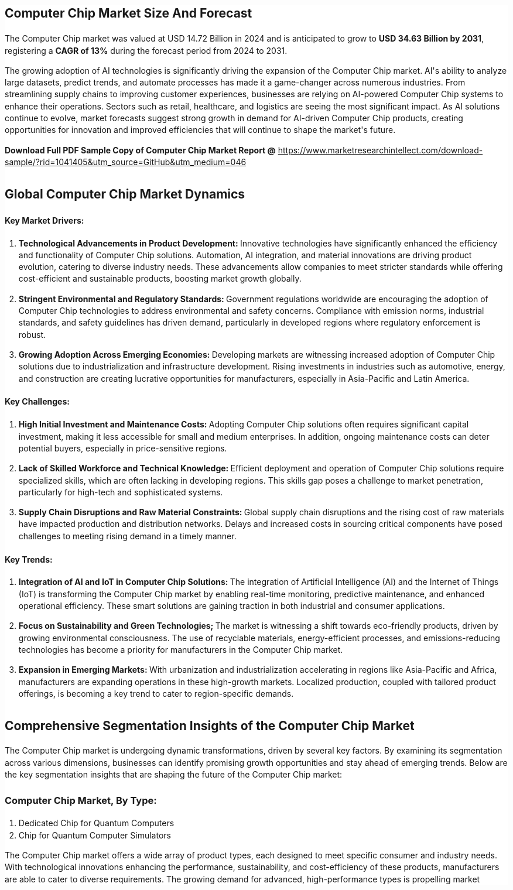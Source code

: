 <h2>Computer Chip Market Size And Forecast</h2><p>The Computer Chip market was valued at USD 14.72 Billion in 2024 and is anticipated to grow to <strong>USD 34.63 Billion by 2031</strong>, registering a <strong>CAGR of 13%</strong> during the forecast period from 2024 to 2031.</p><p>The growing adoption of AI technologies is significantly driving the expansion of the Computer Chip market. AI's ability to analyze large datasets, predict trends, and automate processes has made it a game-changer across numerous industries. From streamlining supply chains to improving customer experiences, businesses are relying on AI-powered Computer Chip systems to enhance their operations. Sectors such as retail, healthcare, and logistics are seeing the most significant impact. As AI solutions continue to evolve, market forecasts suggest strong growth in demand for AI-driven Computer Chip products, creating opportunities for innovation and improved efficiencies that will continue to shape the market's future.</p><p><strong>Download Full PDF Sample Copy of Computer Chip Market Report @</strong>&nbsp;<a href="https://www.marketresearchintellect.com/download-sample/?rid=1041405&amp;utm_source=GitHub&amp;utm_medium=046">https://www.marketresearchintellect.com/download-sample/?rid=1041405&amp;utm_source=GitHub&amp;utm_medium=046</a></p><h2>Global Computer Chip Market Dynamics</h2><h4><strong>Key Market Drivers:</strong></h4><ol><li><p><strong>Technological Advancements in Product Development:&nbsp;</strong>Innovative technologies have significantly enhanced the efficiency and functionality of Computer Chip solutions. Automation, AI integration, and material innovations are driving product evolution, catering to diverse industry needs. These advancements allow companies to meet stricter standards while offering cost-efficient and sustainable products, boosting market growth globally.</p></li><li><p><strong>Stringent Environmental and Regulatory Standards:&nbsp;</strong>Government regulations worldwide are encouraging the adoption of Computer Chip technologies to address environmental and safety concerns. Compliance with emission norms, industrial standards, and safety guidelines has driven demand, particularly in developed regions where regulatory enforcement is robust.</p></li><li><p><strong>Growing Adoption Across Emerging Economies:&nbsp;</strong>Developing markets are witnessing increased adoption of Computer Chip solutions due to industrialization and infrastructure development. Rising investments in industries such as automotive, energy, and construction are creating lucrative opportunities for manufacturers, especially in Asia-Pacific and Latin America.</p></li></ol><h4><strong>Key Challenges:</strong></h4><ol><li><p><strong>High Initial Investment and Maintenance Costs:&nbsp;</strong>Adopting Computer Chip solutions often requires significant capital investment, making it less accessible for small and medium enterprises. In addition, ongoing maintenance costs can deter potential buyers, especially in price-sensitive regions.</p></li><li><p><strong>Lack of Skilled Workforce and Technical Knowledge:&nbsp;</strong>Efficient deployment and operation of Computer Chip solutions require specialized skills, which are often lacking in developing regions. This skills gap poses a challenge to market penetration, particularly for high-tech and sophisticated systems.</p></li><li><p><strong>Supply Chain Disruptions and Raw Material Constraints:&nbsp;</strong>Global supply chain disruptions and the rising cost of raw materials have impacted production and distribution networks. Delays and increased costs in sourcing critical components have posed challenges to meeting rising demand in a timely manner.</p></li></ol><h4><strong>Key Trends:</strong></h4><ol><li><p><strong>Integration of AI and IoT in Computer Chip Solutions:&nbsp;</strong>The integration of Artificial Intelligence (AI) and the Internet of Things (IoT) is transforming the Computer Chip market by enabling real-time monitoring, predictive maintenance, and enhanced operational efficiency. These smart solutions are gaining traction in both industrial and consumer applications.</p></li><li><p><strong>Focus on Sustainability and Green Technologies;&nbsp;</strong>The market is witnessing a shift towards eco-friendly products, driven by growing environmental consciousness. The use of recyclable materials, energy-efficient processes, and emissions-reducing technologies has become a priority for manufacturers in the Computer Chip market.</p></li><li><p><strong>Expansion in Emerging Markets:&nbsp;</strong>With urbanization and industrialization accelerating in regions like Asia-Pacific and Africa, manufacturers are expanding operations in these high-growth markets. Localized production, coupled with tailored product offerings, is becoming a key trend to cater to region-specific demands.</p></li></ol><div class="article-main__content" data-test-id="publishing-text-block"><h2>Comprehensive Segmentation Insights of the Computer Chip Market</h2><p>The Computer Chip market is undergoing dynamic transformations, driven by several key factors. By examining its segmentation across various dimensions, businesses can identify promising growth opportunities and stay ahead of emerging trends. Below are the key segmentation insights that are shaping the future of the Computer Chip market:</p><h3><strong>Computer Chip Market, By Type:<br /></strong></h3><ol><li>Dedicated Chip for Quantum Computers<li> Chip for Quantum Computer Simulators</li></ol><p>The Computer Chip market offers a wide array of product types, each designed to meet specific consumer and industry needs. With technological innovations enhancing the performance, sustainability, and cost-efficiency of these products, manufacturers are able to cater to diverse requirements. The growing demand for advanced, high-performance types is propelling market